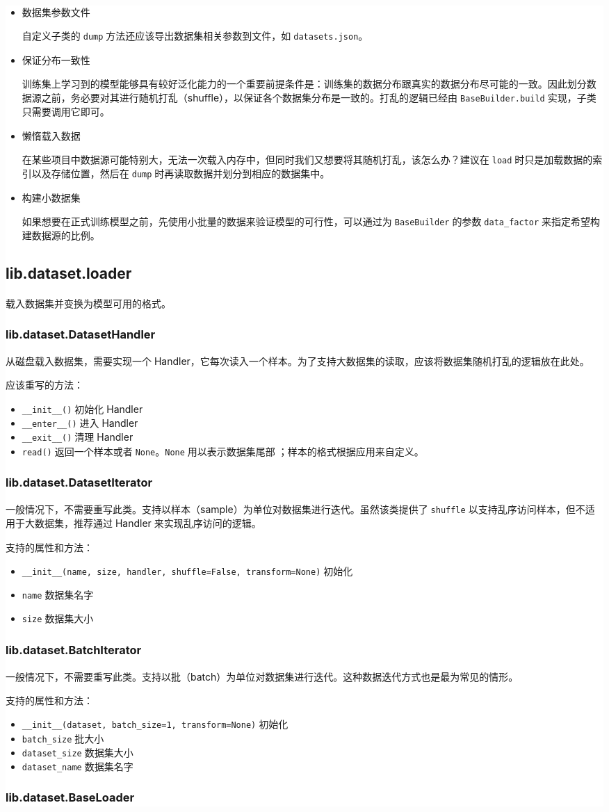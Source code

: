 * 数据集参数文件

  自定义子类的 `dump` 方法还应该导出数据集相关参数到文件，如 `datasets.json`。

- 保证分布一致性

  训练集上学习到的模型能够具有较好泛化能力的一个重要前提条件是：训练集的数据分布跟真实的数据分布尽可能的一致。因此划分数据源之前，务必要对其进行随机打乱（shuffle），以保证各个数据集分布是一致的。打乱的逻辑已经由 `BaseBuilder.build` 实现，子类只需要调用它即可。

- 懒惰载入数据

  在某些项目中数据源可能特别大，无法一次载入内存中，但同时我们又想要将其随机打乱，该怎么办？建议在 `load` 时只是加载数据的索引以及存储位置，然后在 `dump` 时再读取数据并划分到相应的数据集中。

- 构建小数据集

  如果想要在正式训练模型之前，先使用小批量的数据来验证模型的可行性，可以通过为 `BaseBuilder` 的参数 `data_factor` 来指定希望构建数据源的比例。

## lib.dataset.loader

载入数据集并变换为模型可用的格式。

### lib.dataset.DatasetHandler

从磁盘载入数据集，需要实现一个 Handler，它每次读入一个样本。为了支持大数据集的读取，应该将数据集随机打乱的逻辑放在此处。

应该重写的方法：

* `__init__()` 初始化 Handler
* `__enter__()` 进入 Handler
* `__exit__()` 清理 Handler
* `read()` 返回一个样本或者 `None`。`None` 用以表示数据集尾部 ；样本的格式根据应用来自定义。

### lib.dataset.DatasetIterator

一般情况下，不需要重写此类。支持以样本（sample）为单位对数据集进行迭代。虽然该类提供了 `shuffle` 以支持乱序访问样本，但不适用于大数据集，推荐通过 Handler 来实现乱序访问的逻辑。

支持的属性和方法：

* `__init__(name, size, handler, shuffle=False, transform=None)` 初始化

* `name` 数据集名字
* `size` 数据集大小

### lib.dataset.BatchIterator

一般情况下，不需要重写此类。支持以批（batch）为单位对数据集进行迭代。这种数据迭代方式也是最为常见的情形。

支持的属性和方法：

* `__init__(dataset, batch_size=1, transform=None)` 初始化
* `batch_size` 批大小
* `dataset_size` 数据集大小
* `dataset_name` 数据集名字

### lib.dataset.BaseLoader
